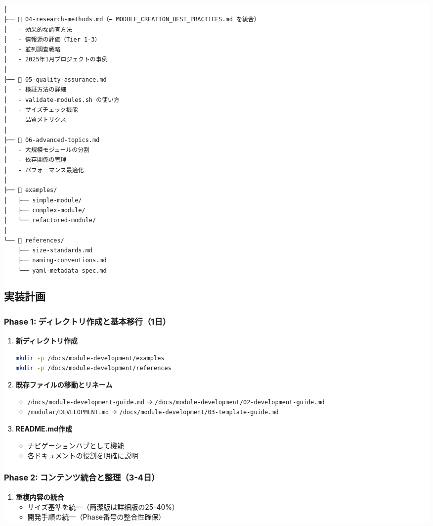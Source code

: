 ```
│
├── 📄 04-research-methods.md（← MODULE_CREATION_BEST_PRACTICES.md を統合）
│   - 効果的な調査方法
│   - 情報源の評価（Tier 1-3）
│   - 並列調査戦略
│   - 2025年1月プロジェクトの事例
│
├── 📄 05-quality-assurance.md
│   - 検証方法の詳細
│   - validate-modules.sh の使い方
│   - サイズチェック機能
│   - 品質メトリクス
│
├── 📄 06-advanced-topics.md
│   - 大規模モジュールの分割
│   - 依存関係の管理
│   - パフォーマンス最適化
│
├── 📁 examples/
│   ├── simple-module/
│   ├── complex-module/
│   └── refactored-module/
│
└── 📁 references/
    ├── size-standards.md
    ├── naming-conventions.md
    └── yaml-metadata-spec.md
```

## 実装計画

### Phase 1: ディレクトリ作成と基本移行（1日）
1. **新ディレクトリ作成**
   ```bash
   mkdir -p /docs/module-development/examples
   mkdir -p /docs/module-development/references
   ```

2. **既存ファイルの移動とリネーム**
   - `/docs/module-development-guide.md` → `/docs/module-development/02-development-guide.md`
   - `/modular/DEVELOPMENT.md` → `/docs/module-development/03-template-guide.md`

3. **README.md作成**
   - ナビゲーションハブとして機能
   - 各ドキュメントの役割を明確に説明

### Phase 2: コンテンツ統合と整理（3-4日）
1. **重複内容の統合**
   - サイズ基準を統一（簡潔版は詳細版の25-40%）
   - 開発手順の統一（Phase番号の整合性確保）
